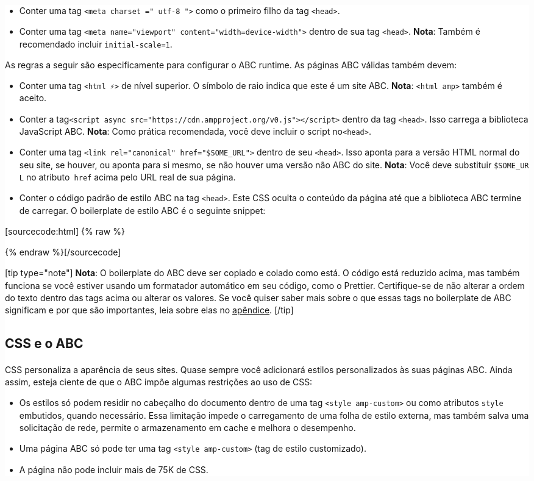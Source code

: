 - Conter uma tag `<meta charset =" utf-8 ">` como o primeiro filho da tag `<head>`.

- Conter uma tag `<meta name="viewport" content="width=device-width">` dentro de sua tag `<head>`. **Nota**: Também é recomendado incluir `initial-scale=1`.

As regras a seguir são especificamente para configurar o ABC runtime. As páginas ABC válidas também devem:

- Conter uma tag `<html ⚡>` de nível superior. O símbolo de raio indica que este é um site ABC. **Nota**: `<html amp>` também é aceito.

- Conter a tag`<script async src="https://cdn.ampproject.org/v0.js"></script>` dentro da tag `<head>`. Isso carrega a biblioteca JavaScript ABC. **Nota**: Como prática recomendada, você deve incluir o script no`<head>`.

- Conter uma tag `<link rel="canonical" href="$SOME_URL">` dentro de seu `<head>`.  Isso aponta para a versão HTML normal do seu site, se houver, ou aponta para si mesmo, se não houver uma versão não ABC do site. **Nota**: Você deve substituir `$SOME_URL` no atributo` href` acima pelo URL real de sua página.

- Conter o código padrão de estilo ABC na tag `<head>`. Este CSS oculta o conteúdo da página até que a biblioteca ABC termine de carregar. O boilerplate de estilo ABC é o seguinte snippet:

[sourcecode:html]
{% raw %}
<style amp-boilerplate>body{-webkit-animation:-amp-start 8s steps(1,end) 0s 1 normal both;-moz-animation:-amp-start 8s steps(1,end) 0s 1 normal both;-ms-animation:-amp-start 8s steps(1,end) 0s 1 normal both;animation:-amp-start 8s steps(1,end) 0s 1 normal both}@-webkit-keyframes -amp-start{from{visibility:hidden}to{visibility:visible}}@-moz-keyframes -amp-start{from{visibility:hidden}to{visibility:visible}}@-ms-keyframes -amp-start{from{visibility:hidden}to{visibility:visible}}@-o-keyframes -amp-start{from{visibility:hidden}to{visibility:visible}}@keyframes -amp-start{from{visibility:hidden}to{visibility:visible}}</style><noscript><style amp-boilerplate>body{-webkit-animation:none;-moz-animation:none;-ms-animation:none;animation:none}</style></noscript>
{% endraw %}[/sourcecode]

[tip type="note"]
**Nota**: O boilerplate do ABC deve ser copiado e colado como está. O código está reduzido acima, mas também funciona se você estiver usando um formatador automático em seu código, como o Prettier. Certifique-se de não alterar a ordem do texto dentro das tags acima ou alterar os valores. Se você quiser saber mais sobre o que essas tags no boilerplate de ABC significam e por que são importantes, leia sobre elas no [apêndice](appendix.md).
[/tip]

## CSS e o ABC

CSS personaliza a aparência de seus sites. Quase sempre você adicionará estilos personalizados às suas páginas ABC. Ainda assim, esteja ciente de que o ABC impõe algumas restrições ao uso de CSS:

- Os estilos só podem residir no cabeçalho do documento dentro de uma tag `<style amp-custom>` ou como atributos `style` embutidos, quando necessário. Essa limitação impede o carregamento de uma folha de estilo externa, mas também salva uma solicitação de rede, permite o armazenamento em cache e melhora o desempenho.

- Uma página ABC só pode ter uma tag `<style amp-custom>` (tag de estilo customizado).

- A página não pode incluir mais de 75K de CSS.
